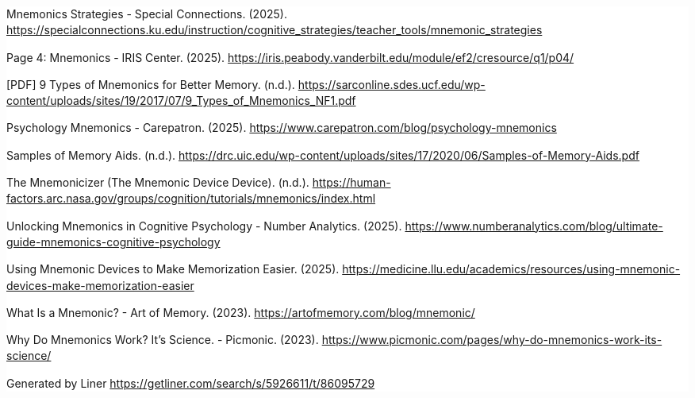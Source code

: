 Mnemonics Strategies - Special Connections. (2025). https://specialconnections.ku.edu/instruction/cognitive_strategies/teacher_tools/mnemonic_strategies

Page 4: Mnemonics - IRIS Center. (2025). https://iris.peabody.vanderbilt.edu/module/ef2/cresource/q1/p04/

[PDF] 9 Types of Mnemonics for Better Memory. (n.d.). https://sarconline.sdes.ucf.edu/wp-content/uploads/sites/19/2017/07/9_Types_of_Mnemonics_NF1.pdf

Psychology Mnemonics - Carepatron. (2025). https://www.carepatron.com/blog/psychology-mnemonics

Samples of Memory Aids. (n.d.). https://drc.uic.edu/wp-content/uploads/sites/17/2020/06/Samples-of-Memory-Aids.pdf

The Mnemonicizer (The Mnemonic Device Device). (n.d.). https://human-factors.arc.nasa.gov/groups/cognition/tutorials/mnemonics/index.html

Unlocking Mnemonics in Cognitive Psychology - Number Analytics. (2025). https://www.numberanalytics.com/blog/ultimate-guide-mnemonics-cognitive-psychology

Using Mnemonic Devices to Make Memorization Easier. (2025). https://medicine.llu.edu/academics/resources/using-mnemonic-devices-make-memorization-easier

What Is a Mnemonic? - Art of Memory. (2023). https://artofmemory.com/blog/mnemonic/

Why Do Mnemonics Work? It’s Science. - Picmonic. (2023). https://www.picmonic.com/pages/why-do-mnemonics-work-its-science/



Generated by Liner
https://getliner.com/search/s/5926611/t/86095729